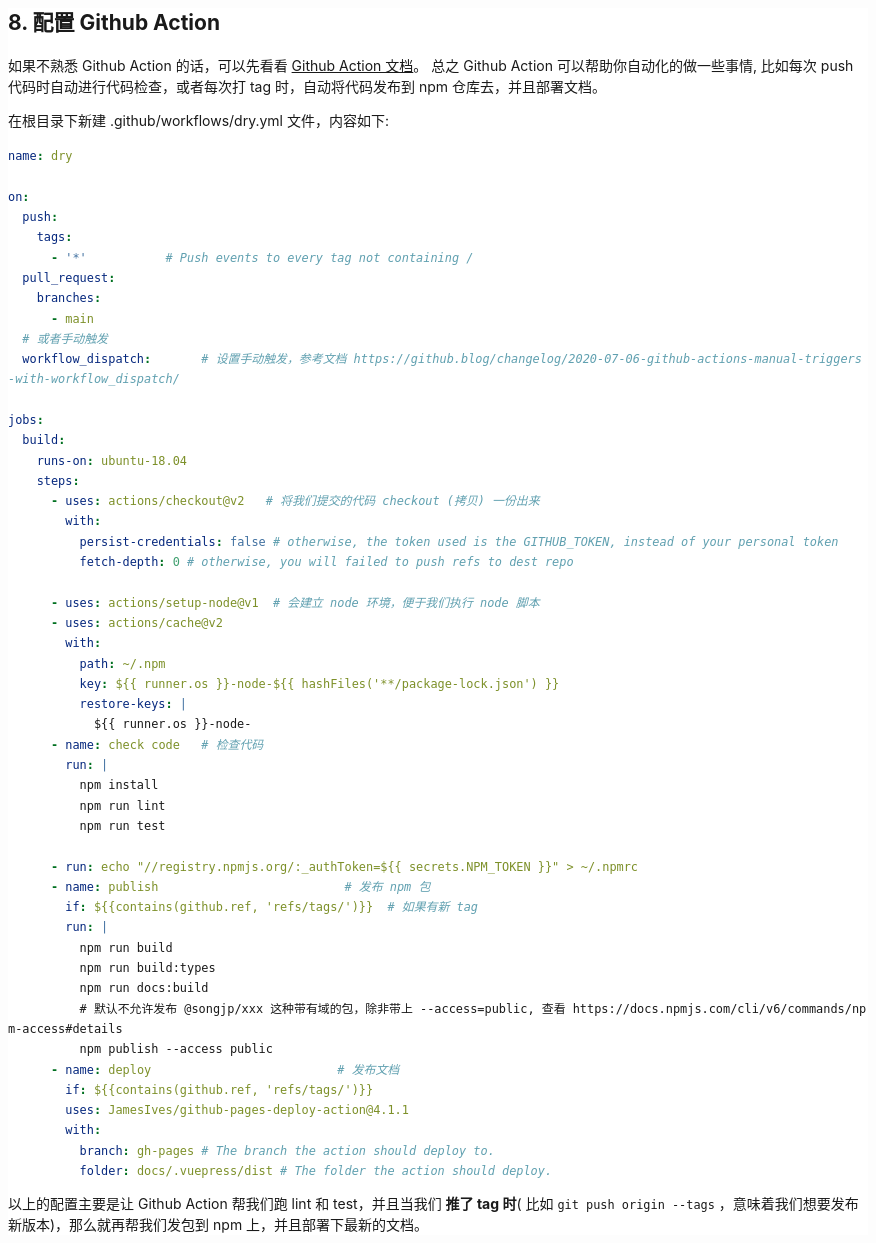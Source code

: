 ## 8. 配置 Github Action
如果不熟悉 Github Action 的话，可以先看看 [Github Action 文档](https://docs.github.com/en/actions)。
总之 Github Action 可以帮助你自动化的做一些事情, 比如每次 push 代码时自动进行代码检查，或者每次打 tag 时，自动将代码发布到 npm 仓库去，并且部署文档。


在根目录下新建 .github/workflows/dry.yml 文件，内容如下:
```yaml
name: dry

on:
  push:
    tags: 
      - '*'           # Push events to every tag not containing /
  pull_request:
    branches:
      - main
  # 或者手动触发
  workflow_dispatch:       # 设置手动触发，参考文档 https://github.blog/changelog/2020-07-06-github-actions-manual-triggers-with-workflow_dispatch/

jobs:
  build:
    runs-on: ubuntu-18.04
    steps:
      - uses: actions/checkout@v2   # 将我们提交的代码 checkout (拷贝) 一份出来
        with:
          persist-credentials: false # otherwise, the token used is the GITHUB_TOKEN, instead of your personal token
          fetch-depth: 0 # otherwise, you will failed to push refs to dest repo

      - uses: actions/setup-node@v1  # 会建立 node 环境，便于我们执行 node 脚本
      - uses: actions/cache@v2
        with:
          path: ~/.npm
          key: ${{ runner.os }}-node-${{ hashFiles('**/package-lock.json') }}
          restore-keys: |
            ${{ runner.os }}-node-
      - name: check code   # 检查代码
        run: |
          npm install
          npm run lint
          npm run test

      - run: echo "//registry.npmjs.org/:_authToken=${{ secrets.NPM_TOKEN }}" > ~/.npmrc
      - name: publish                          # 发布 npm 包
        if: ${{contains(github.ref, 'refs/tags/')}}  # 如果有新 tag
        run: |
          npm run build
          npm run build:types
          npm run docs:build
          # 默认不允许发布 @songjp/xxx 这种带有域的包，除非带上 --access=public, 查看 https://docs.npmjs.com/cli/v6/commands/npm-access#details
          npm publish --access public
      - name: deploy                          # 发布文档
        if: ${{contains(github.ref, 'refs/tags/')}}
        uses: JamesIves/github-pages-deploy-action@4.1.1
        with:
          branch: gh-pages # The branch the action should deploy to.
          folder: docs/.vuepress/dist # The folder the action should deploy.
```
以上的配置主要是让 Github Action 帮我们跑 lint 和 test，并且当我们 **推了 tag 时**( 比如 `git push origin --tags` ，意味着我们想要发布新版本)，那么就再帮我们发包到 npm 上，并且部署下最新的文档。
